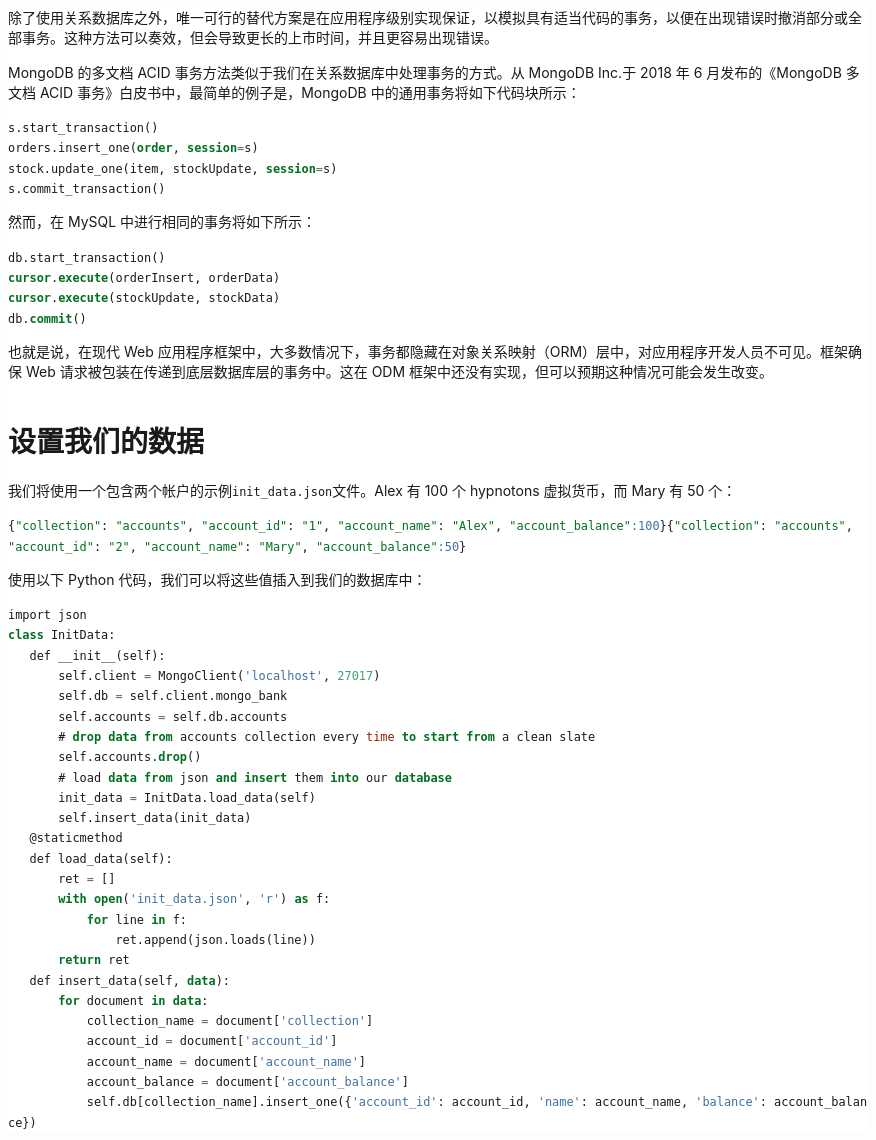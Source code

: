 除了使用关系数据库之外，唯一可行的替代方案是在应用程序级别实现保证，以模拟具有适当代码的事务，以便在出现错误时撤消部分或全部事务。这种方法可以奏效，但会导致更长的上市时间，并且更容易出现错误。

MongoDB 的多文档 ACID 事务方法类似于我们在关系数据库中处理事务的方式。从 MongoDB Inc.于 2018 年 6 月发布的《MongoDB 多文档 ACID 事务》白皮书中，最简单的例子是，MongoDB 中的通用事务将如下代码块所示：

```sql
s.start_transaction()
orders.insert_one(order, session=s)
stock.update_one(item, stockUpdate, session=s)
s.commit_transaction()
```

然而，在 MySQL 中进行相同的事务将如下所示：

```sql
db.start_transaction()
cursor.execute(orderInsert, orderData)
cursor.execute(stockUpdate, stockData)
db.commit()
```

也就是说，在现代 Web 应用程序框架中，大多数情况下，事务都隐藏在对象关系映射（ORM）层中，对应用程序开发人员不可见。框架确保 Web 请求被包装在传递到底层数据库层的事务中。这在 ODM 框架中还没有实现，但可以预期这种情况可能会发生改变。

# 设置我们的数据

我们将使用一个包含两个帐户的示例`init_data.json`文件。Alex 有 100 个 hypnotons 虚拟货币，而 Mary 有 50 个：

```sql
{"collection": "accounts", "account_id": "1", "account_name": "Alex", "account_balance":100}{"collection": "accounts", "account_id": "2", "account_name": "Mary", "account_balance":50}
```

使用以下 Python 代码，我们可以将这些值插入到我们的数据库中：

```sql
import json
class InitData:
   def __init__(self):
       self.client = MongoClient('localhost', 27017)
       self.db = self.client.mongo_bank
       self.accounts = self.db.accounts
       # drop data from accounts collection every time to start from a clean slate
       self.accounts.drop()
       # load data from json and insert them into our database
       init_data = InitData.load_data(self)
       self.insert_data(init_data)
   @staticmethod
   def load_data(self):
       ret = []
       with open('init_data.json', 'r') as f:
           for line in f:
               ret.append(json.loads(line))
       return ret
   def insert_data(self, data):
       for document in data:
           collection_name = document['collection']
           account_id = document['account_id']
           account_name = document['account_name']
           account_balance = document['account_balance']
           self.db[collection_name].insert_one({'account_id': account_id, 'name': account_name, 'balance': account_balance})
```
